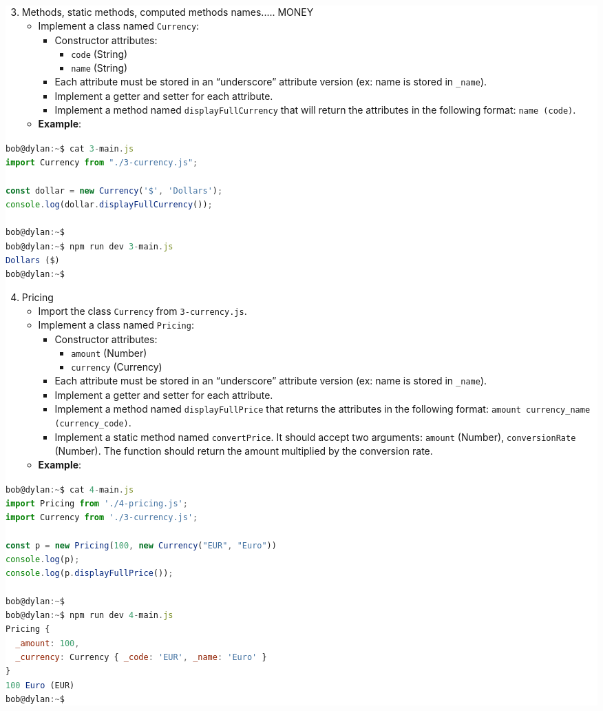 3. Methods, static methods, computed methods names..... MONEY
   - Implement a class named `Currency`:
     - Constructor attributes:
       - `code` (String)
       - `name` (String)
     - Each attribute must be stored in an “underscore” attribute version (ex: name is stored in `_name`).
     - Implement a getter and setter for each attribute.
     - Implement a method named `displayFullCurrency` that will return the attributes in the following format: `name (code)`.
   - **Example**: 
```javascript
bob@dylan:~$ cat 3-main.js
import Currency from "./3-currency.js";

const dollar = new Currency('$', 'Dollars');
console.log(dollar.displayFullCurrency());

bob@dylan:~$ 
bob@dylan:~$ npm run dev 3-main.js 
Dollars ($)
bob@dylan:~$ 
```

4. Pricing
   - Import the class `Currency` from `3-currency.js`.
   - Implement a class named `Pricing`:
     - Constructor attributes:
       - `amount` (Number)
       - `currency` (Currency)
     - Each attribute must be stored in an “underscore” attribute version (ex: name is stored in `_name`).
     - Implement a getter and setter for each attribute.
     - Implement a method named `displayFullPrice` that returns the attributes in the following format: `amount currency_name (currency_code)`.
     - Implement a static method named `convertPrice`. It should accept two arguments: `amount` (Number), `conversionRate` (Number). The function should return the amount multiplied by the conversion rate.
   - **Example**: 
```javascript
bob@dylan:~$ cat 4-main.js
import Pricing from './4-pricing.js';
import Currency from './3-currency.js';

const p = new Pricing(100, new Currency("EUR", "Euro"))
console.log(p);
console.log(p.displayFullPrice());

bob@dylan:~$ 
bob@dylan:~$ npm run dev 4-main.js 
Pricing {
  _amount: 100,
  _currency: Currency { _code: 'EUR', _name: 'Euro' }
}
100 Euro (EUR)
bob@dylan:~$ 
```
